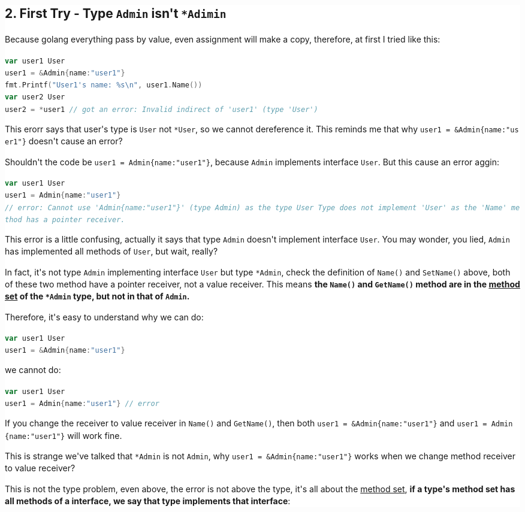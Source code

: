 ## 2. First Try - Type `Admin` isn't `*Adimin`

Because golang everything pass by value, even assignment will make a copy, therefore, at first I tried like this:

```go
var user1 User
user1 = &Admin{name:"user1"}
fmt.Printf("User1's name: %s\n", user1.Name())
var user2 User
user2 = *user1 // got an error: Invalid indirect of 'user1' (type 'User')
```

This erorr says that user's type is `User` not `*User`, so we cannot dereference it. This reminds me that why `user1 = &Admin{name:"user1"}` doesn't cause an error?

Shouldn't the code be `user1 = Admin{name:"user1"}`, because `Admin` implements interface `User`. But this cause an error aggin:

```go
var user1 User
user1 = Admin{name:"user1"} 
// error: Cannot use 'Admin{name:"user1"}' (type Admin) as the type User Type does not implement 'User' as the 'Name' method has a pointer receiver. 
```

This error is a little confusing, actually it says that type `Admin` doesn't implement interface `User`. You may wonder, you lied, `Admin` has implemented all methods of `User`, but wait, really?

In fact, it's not type `Admin` implementing interface `User` but type `*Admin`, check the definition of `Name()` and `SetName()` above, both of these two method have a pointer receiver, not a value receiver. This means **the `Name()` and `GetName()` method are in the [method set](https://golang.org/ref/spec#Method_sets) of the `*Admin` type, but not in that of `Admin`.**

Therefore, it's easy to understand why we can do:

```go
var user1 User
user1 = &Admin{name:"user1"}
```

we cannot do:

```go
var user1 User
user1 = Admin{name:"user1"} // error
```

If you change the receiver to value receiver in `Name()` and `GetName()`, then both `user1 = &Admin{name:"user1"}` and  `user1 = Admin{name:"user1"}` will work fine. 

This is strange we've talked that `*Admin` is not `Admin`, why `user1 = &Admin{name:"user1"}` works when we change method receiver to value receiver?

This is not the type problem, even above, the error is not above the type, it's all about the [method set](https://golang.org/ref/spec#Method_sets), **if a type's method set has all methods of a interface, we say that type implements that interface**:
